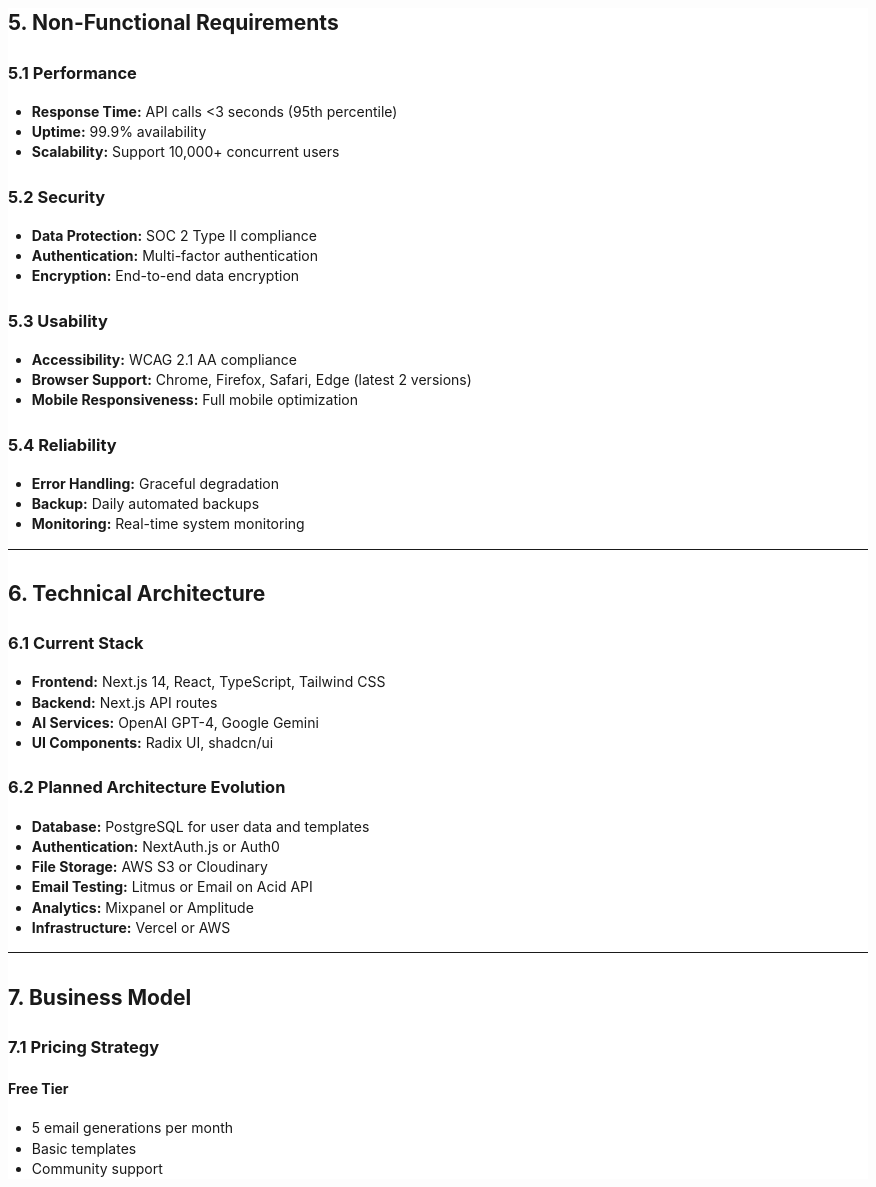
## 5. Non-Functional Requirements

### 5.1 Performance
- **Response Time:** API calls <3 seconds (95th percentile)
- **Uptime:** 99.9% availability
- **Scalability:** Support 10,000+ concurrent users

### 5.2 Security
- **Data Protection:** SOC 2 Type II compliance
- **Authentication:** Multi-factor authentication
- **Encryption:** End-to-end data encryption

### 5.3 Usability
- **Accessibility:** WCAG 2.1 AA compliance
- **Browser Support:** Chrome, Firefox, Safari, Edge (latest 2 versions)
- **Mobile Responsiveness:** Full mobile optimization

### 5.4 Reliability
- **Error Handling:** Graceful degradation
- **Backup:** Daily automated backups
- **Monitoring:** Real-time system monitoring

---

## 6. Technical Architecture

### 6.1 Current Stack
- **Frontend:** Next.js 14, React, TypeScript, Tailwind CSS
- **Backend:** Next.js API routes
- **AI Services:** OpenAI GPT-4, Google Gemini
- **UI Components:** Radix UI, shadcn/ui

### 6.2 Planned Architecture Evolution
- **Database:** PostgreSQL for user data and templates
- **Authentication:** NextAuth.js or Auth0
- **File Storage:** AWS S3 or Cloudinary
- **Email Testing:** Litmus or Email on Acid API
- **Analytics:** Mixpanel or Amplitude
- **Infrastructure:** Vercel or AWS

---

## 7. Business Model

### 7.1 Pricing Strategy
#### Free Tier
- 5 email generations per month
- Basic templates
- Community support
